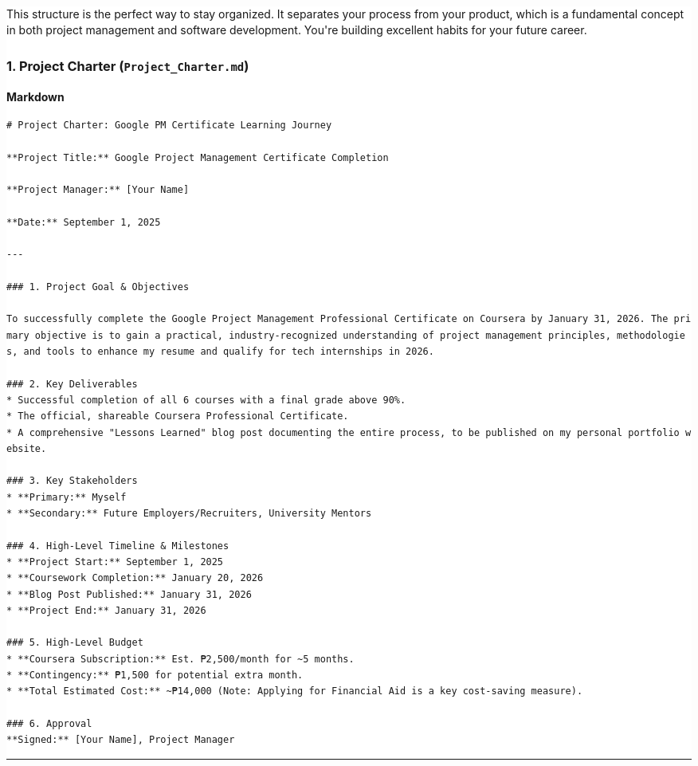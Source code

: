 This structure is the perfect way to stay organized. It separates your process from your product, which is a fundamental concept in both project management and software development. You're building excellent habits for your future career.




### 1. Project Charter (`Project_Charter.md`)

**Markdown**

```
# Project Charter: Google PM Certificate Learning Journey

**Project Title:** Google Project Management Certificate Completion

**Project Manager:** [Your Name]

**Date:** September 1, 2025

---

### 1. Project Goal & Objectives

To successfully complete the Google Project Management Professional Certificate on Coursera by January 31, 2026. The primary objective is to gain a practical, industry-recognized understanding of project management principles, methodologies, and tools to enhance my resume and qualify for tech internships in 2026.

### 2. Key Deliverables
* Successful completion of all 6 courses with a final grade above 90%.
* The official, shareable Coursera Professional Certificate.
* A comprehensive "Lessons Learned" blog post documenting the entire process, to be published on my personal portfolio website.

### 3. Key Stakeholders
* **Primary:** Myself
* **Secondary:** Future Employers/Recruiters, University Mentors

### 4. High-Level Timeline & Milestones
* **Project Start:** September 1, 2025
* **Coursework Completion:** January 20, 2026
* **Blog Post Published:** January 31, 2026
* **Project End:** January 31, 2026

### 5. High-Level Budget
* **Coursera Subscription:** Est. ₱2,500/month for ~5 months.
* **Contingency:** ₱1,500 for potential extra month.
* **Total Estimated Cost:** ~₱14,000 (Note: Applying for Financial Aid is a key cost-saving measure).

### 6. Approval
**Signed:** [Your Name], Project Manager
```

---